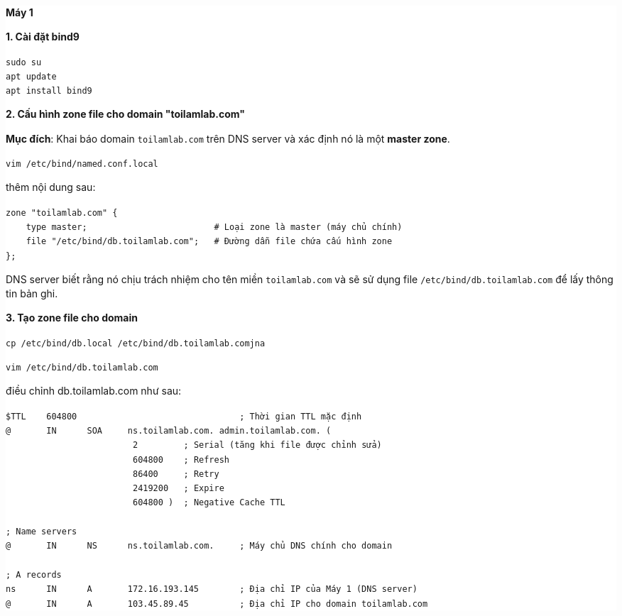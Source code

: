 **Máy 1**

**1. Cài đặt  bind9**

```
sudo su 
apt update
apt install bind9
```

**2. Cấu hình zone file cho domain "toilamlab.com"**

**Mục đích**: Khai báo domain `toilamlab.com` trên DNS server và xác định nó là một **master zone**.

```
vim /etc/bind/named.conf.local
```

thêm nội dung sau:

```
zone "toilamlab.com" {
    type master;                         # Loại zone là master (máy chủ chính)
    file "/etc/bind/db.toilamlab.com";   # Đường dẫn file chứa cấu hình zone
};

```

DNS server biết rằng nó chịu trách nhiệm cho tên miền `toilamlab.com` và sẽ sử dụng file `/etc/bind/db.toilamlab.com` để lấy thông tin bản ghi.

**3. Tạo zone file cho domain**

```
cp /etc/bind/db.local /etc/bind/db.toilamlab.comjna
```

```
vim /etc/bind/db.toilamlab.com
```

điều chỉnh db.toilamlab.com như sau:

```
$TTL    604800                                ; Thời gian TTL mặc định
@       IN      SOA     ns.toilamlab.com. admin.toilamlab.com. (
                         2         ; Serial (tăng khi file được chỉnh sửa)
                         604800    ; Refresh
                         86400     ; Retry
                         2419200   ; Expire
                         604800 )  ; Negative Cache TTL

; Name servers
@       IN      NS      ns.toilamlab.com.     ; Máy chủ DNS chính cho domain

; A records
ns      IN      A       172.16.193.145        ; Địa chỉ IP của Máy 1 (DNS server)
@       IN      A       103.45.89.45          ; Địa chỉ IP cho domain toilamlab.com

```
